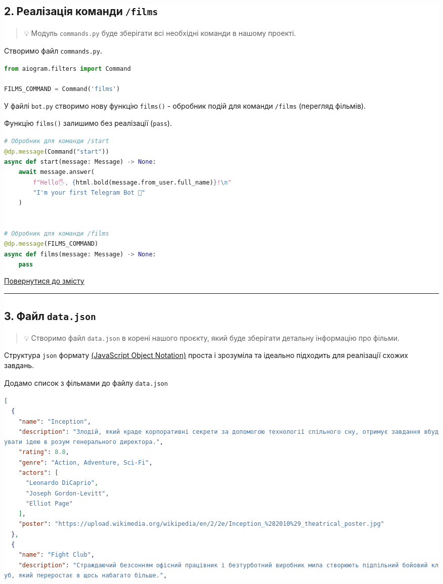 ## 2. Реалізація команди `/films`

> 💡 Модуль `commands.py` буде зберігати всі необхідні команди в нашому проекті.

Створимо файл `commands.py`.

```python
from aiogram.filters import Command

FILMS_COMMAND = Command('films')
```

У файлі `bot.py` створимо нову функцію `films()` - обробник подій для команди `/films` (перегляд фільмів).

Функцію `films()` залишимо без реалізації (`pass`).

```python
# Обробник для команди /start
@dp.message(Command("start"))
async def start(message: Message) -> None:
    await message.answer(
        f"Hello🖐, {html.bold(message.from_user.full_name)}!\n"
        "I'm your first Telegram Bot 🥳"
    )


# Обробник для команди /films
@dp.message(FILMS_COMMAND)
async def films(message: Message) -> None:
    pass
```

[Повернутися до змісту](#зміст-конспекту)

---

## 3. Файл `data.json`

> 💡 Створимо файл `data.json` в корені нашого проєкту, який буде зберігати детальну інформацію про фільми.

Структура `json` формату [(JavaScript Object Notation)](https://uk.wikipedia.org/wiki/JSON) проста і зрозуміла та
ідеально підходить для реалізації схожих завдань.

Додамо список з фільмами до файлу `data.json`

```json
[
  {
    "name": "Inception",
    "description": "Злодій, який краде корпоративні секрети за допомогою технології спільного сну, отримує завдання вбудувати ідею в розум генерального директора.",
    "rating": 8.8,
    "genre": "Action, Adventure, Sci-Fi",
    "actors": [
      "Leonardo DiCaprio",
      "Joseph Gordon-Levitt",
      "Elliot Page"
    ],
    "poster": "https://upload.wikimedia.org/wikipedia/en/2/2e/Inception_%282010%29_theatrical_poster.jpg"
  },
  {
    "name": "Fight Club",
    "description": "Страждаючий безсонням офісний працівник і безтурботний виробник мила створюють підпільний бойовий клуб, який переростає в щось набагато більше.",
```